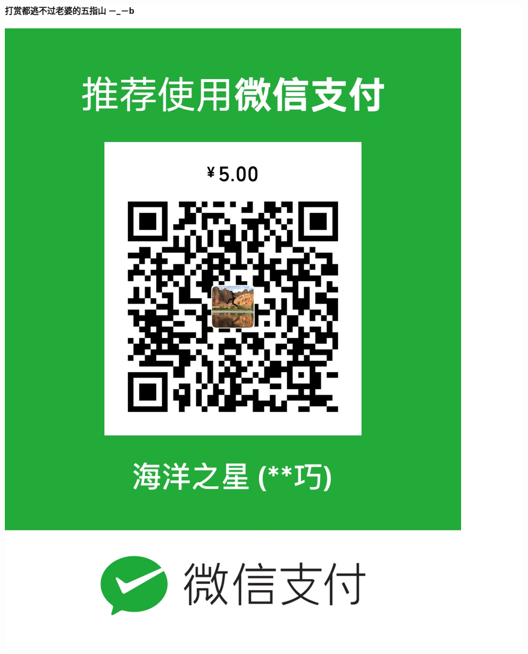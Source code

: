   
  
  
  
  
  
#### 打赏都逃不过老婆的五指山 －_－b  
![wife's weixin ds](../pic/wife_weixin_ds.jpg "acd5cce1a143ef1d6931b1956457bc9f")
  
